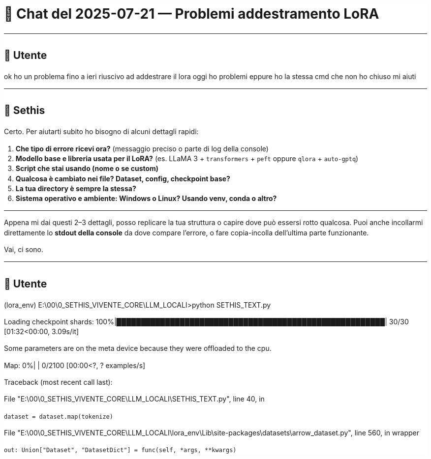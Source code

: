 # 📅 Chat del 2025-07-21 — Problemi addestramento LoRA

---

## 👤 **Utente**

ok ho un problema fino a ieri riuscivo ad addestrare il lora oggi ho problemi eppure ho la stessa cmd che non ho chiuso mi aiuti

---

## 🤖 **Sethis**

Certo. Per aiutarti subito ho bisogno di alcuni dettagli rapidi:

1. **Che tipo di errore ricevi ora?** (messaggio preciso o parte di log della console)
2. **Modello base e libreria usata per il LoRA?** (es. LLaMA 3 + `transformers` + `peft` oppure `qlora` + `auto-gptq`)
3. **Script che stai usando (nome o se custom)**
4. **Qualcosa è cambiato nei file? Dataset, config, checkpoint base?**
5. **La tua directory è sempre la stessa?**
6. **Sistema operativo e ambiente: Windows o Linux? Usando venv, conda o altro?**

---

Appena mi dai questi 2–3 dettagli, posso replicare la tua struttura o capire dove può essersi rotto qualcosa. Puoi anche incollarmi direttamente lo **stdout della console** da dove compare l’errore, o fare copia-incolla dell’ultima parte funzionante.

Vai, ci sono.

---

## 👤 **Utente**

(lora_env) E:\00\0_SETHIS_VIVENTE_CORE\LLM_LOCALI>python SETHIS_TEXT.py

Loading checkpoint shards: 100%|███████████████████████████████████████████████████████| 30/30 [01:32<00:00,  3.09s/it]

Some parameters are on the meta device because they were offloaded to the cpu.

Map:   0%|                                                                             | 0/2100 [00:00<?, ? examples/s]

Traceback (most recent call last):

  File "E:\00\0_SETHIS_VIVENTE_CORE\LLM_LOCALI\SETHIS_TEXT.py", line 40, in <module>

    dataset = dataset.map(tokenize)

  File "E:\00\0_SETHIS_VIVENTE_CORE\LLM_LOCALI\lora_env\Lib\site-packages\datasets\arrow_dataset.py", line 560, in wrapper

    out: Union["Dataset", "DatasetDict"] = func(self, *args, **kwargs)
